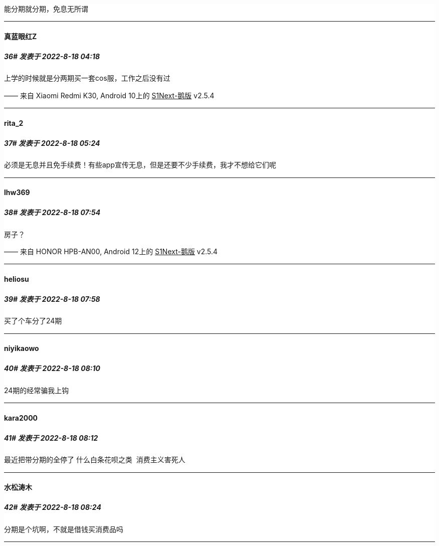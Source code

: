 能分期就分期，免息无所谓

*****

####  真蓝眼红Z  
##### 36#       发表于 2022-8-18 04:18

上学的时候就是分两期买一套cos服，工作之后没有过

—— 来自 Xiaomi Redmi K30, Android 10上的 [S1Next-鹅版](https://github.com/ykrank/S1-Next/releases) v2.5.4

*****

####  rita_2  
##### 37#       发表于 2022-8-18 05:24

必须是无息并且免手续费！有些app宣传无息，但是还要不少手续费，我才不想给它们呢

*****

####  lhw369  
##### 38#       发表于 2022-8-18 07:54

房子？

—— 来自 HONOR HPB-AN00, Android 12上的 [S1Next-鹅版](https://github.com/ykrank/S1-Next/releases) v2.5.4

*****

####  heliosu  
##### 39#       发表于 2022-8-18 07:58

买了个车分了24期

*****

####  niyikaowo  
##### 40#       发表于 2022-8-18 08:10

24期的经常骗我上钩

*****

####  kara2000  
##### 41#       发表于 2022-8-18 08:12

最近把带分期的全停了 什么白条花呗之类  消费主义害死人

*****

####  水松涛木  
##### 42#       发表于 2022-8-18 08:24

分期是个坑啊，不就是借钱买消费品吗

*****
